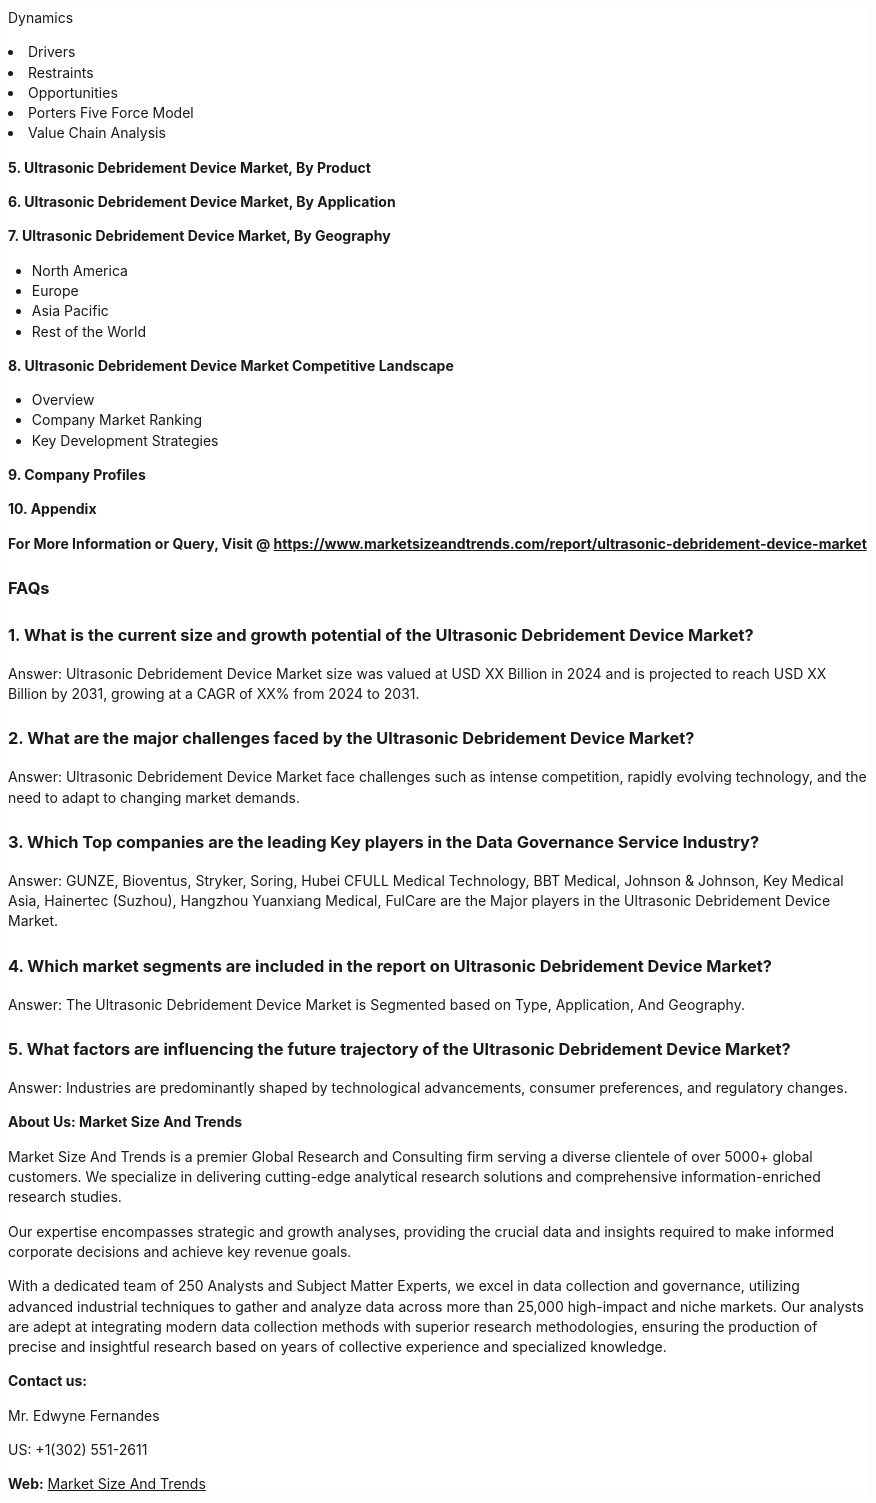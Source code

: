 Dynamics</span></li><li><span class="">Drivers</span></li><li><span class="">Restraints</span></li><li><span class="">Opportunities</span></li><li><span class="">Porters Five Force Model</span></li><li><span class="">Value Chain Analysis</span></li></ul></div><div class="" data-test-id=""><p><strong><span class="">5. Ultrasonic Debridement Device Market, By Product</span></strong></p></div><div class="" data-test-id=""><p><strong><span class="">6. Ultrasonic Debridement Device Market, By Application</span></strong></p></div><div class="" data-test-id=""><p><strong><span class="">7. Ultrasonic Debridement Device Market, By Geography</span></strong></p></div><div class="" data-test-id=""><ul><li><span class="">North America</span></li><li><span class="">Europe</span></li><li><span class="">Asia Pacific</span></li><li><span class="">Rest of the World</span></li></ul></div><div class="" data-test-id=""><p><strong><span class="">8. Ultrasonic Debridement Device Market Competitive Landscape</span></strong></p></div><div class="" data-test-id=""><ul><li><span class="">Overview</span></li><li><span class="">Company Market Ranking</span></li><li><span class="">Key Development Strategies</span></li></ul></div><div class="" data-test-id=""><p><strong><span class="">9. Company Profiles</span></strong></p></div><div class="" data-test-id=""><p><strong><span class="">10. Appendix</span></strong></p></div><div class="" data-test-id=""><p><strong><span class="">For More Information or Query, Visit @ <a href="https://www.marketsizeandtrends.com/report/ultrasonic-debridement-device-market" target="_blank">https://www.marketsizeandtrends.com/report/ultrasonic-debridement-device-market</a></span></strong></p></div><div class="" data-test-id=""><div class="article-main__content" data-test-id="publishing-text-block"><h3><strong><span class="">FAQs</span></strong></h3></div><div class="article-main__content" data-test-id="publishing-text-block"><h3><span class="">1. What is the current size and growth potential of the Ultrasonic Debridement Device Market?</span></h3></div><div class="article-main__content" data-test-id="publishing-text-block"><p><span class="font-[700]">Answer</span><span class="">: Ultrasonic Debridement Device Market size was valued at USD XX Billion in 2024 and is projected to reach USD XX Billion by 2031, growing at a CAGR of XX% from 2024 to 2031.</span></p></div><div class="article-main__content" data-test-id="publishing-text-block"><h3><span class="">2. What are the major challenges faced by the Ultrasonic Debridement Device Market?</span></h3></div><div class="article-main__content" data-test-id="publishing-text-block"><p><span class="font-[700]">Answer</span><span class="">: Ultrasonic Debridement Device Market face challenges such as intense competition, rapidly evolving technology, and the need to adapt to changing market demands.</span></p></div><div class="article-main__content" data-test-id="publishing-text-block"><h3><span class="">3. Which Top companies are the leading Key players in the Data Governance Service Industry?</span></h3></div><div class="article-main__content" data-test-id="publishing-text-block"><p><span class="font-[700]">Answer</span><span class="">: GUNZE, Bioventus, Stryker, Soring, Hubei CFULL Medical Technology, BBT Medical, Johnson & Johnson, Key Medical Asia, Hainertec (Suzhou), Hangzhou Yuanxiang Medical, FulCare are the Major players in the Ultrasonic Debridement Device Market.</span></p></div><div class="article-main__content" data-test-id="publishing-text-block"><h3><span class="">4. Which market segments are included in the report on Ultrasonic Debridement Device Market?</span></h3></div><div class="article-main__content" data-test-id="publishing-text-block"><p><span class="font-[700]">Answer</span><span class="">: The Ultrasonic Debridement Device Market is Segmented based on Type, Application, And Geography.</span></p></div><div class="article-main__content" data-test-id="publishing-text-block"><h3><span class="">5. What factors are influencing the future trajectory of the Ultrasonic Debridement Device Market?</span></h3></div><div class="article-main__content" data-test-id="publishing-text-block"><p><span class="font-[700]">Answer:</span><span class="">&nbsp;Industries are predominantly shaped by technological advancements, consumer preferences, and regulatory changes.</span></p></div><p><strong><span class="">About Us: Market Size And Trends</span></strong></p></div><div class="" data-test-id=""><p><span class="">Market Size And Trends is a premier Global Research and Consulting firm serving a diverse clientele of over 5000+ global customers. We specialize in delivering cutting-edge analytical research solutions and comprehensive information-enriched research studies.</span></p></div><div class="" data-test-id=""><p><span class="">Our expertise encompasses strategic and growth analyses, providing the crucial data and insights required to make informed corporate decisions and achieve key revenue goals.</span></p></div><div class="" data-test-id=""><p><span class="">With a dedicated team of 250 Analysts and Subject Matter Experts, we excel in data collection and governance, utilizing advanced industrial techniques to gather and analyze data across more than 25,000 high-impact and niche markets. Our analysts are adept at integrating modern data collection methods with superior research methodologies, ensuring the production of precise and insightful research based on years of collective experience and specialized knowledge.</span></p></div><div class="" data-test-id=""><p><strong><span class="">Contact us:</span></strong></p></div><div class="" data-test-id=""><p><span class="">Mr. Edwyne Fernandes</span></p></div><div class="" data-test-id=""><p><span class="">US: +1(302) 551-2611<br /></span></p><p><span class=""><strong>Web:</strong>
<a href="https://www.marketsizeandtrends.com/" target="_blank">Market Size And Trends</a></span></p></div>
